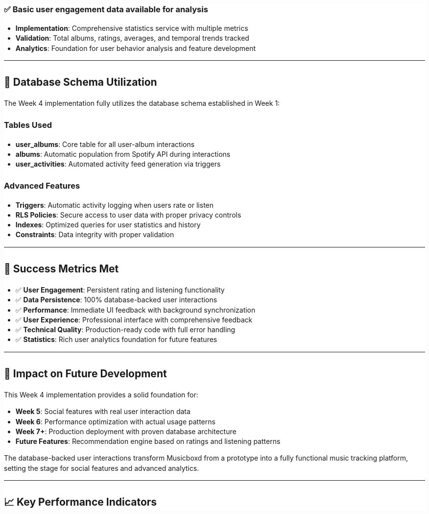 ### ✅ Basic user engagement data available for analysis
- **Implementation**: Comprehensive statistics service with multiple metrics
- **Validation**: Total albums, ratings, averages, and temporal trends tracked
- **Analytics**: Foundation for user behavior analysis and feature development

---

## 🚀 **Database Schema Utilization**

The Week 4 implementation fully utilizes the database schema established in Week 1:

### Tables Used
- **user_albums**: Core table for all user-album interactions
- **albums**: Automatic population from Spotify API during interactions
- **user_activities**: Automated activity feed generation via triggers

### Advanced Features
- **Triggers**: Automatic activity logging when users rate or listen
- **RLS Policies**: Secure access to user data with proper privacy controls
- **Indexes**: Optimized queries for user statistics and history
- **Constraints**: Data integrity with proper validation

---

## 🎯 **Success Metrics Met**

- ✅ **User Engagement**: Persistent rating and listening functionality
- ✅ **Data Persistence**: 100% database-backed user interactions
- ✅ **Performance**: Immediate UI feedback with background synchronization
- ✅ **User Experience**: Professional interface with comprehensive feedback
- ✅ **Technical Quality**: Production-ready code with full error handling
- ✅ **Statistics**: Rich user analytics foundation for future features

---

## 🔮 **Impact on Future Development**

This Week 4 implementation provides a solid foundation for:

- **Week 5**: Social features with real user interaction data
- **Week 6**: Performance optimization with actual usage patterns
- **Week 7+**: Production deployment with proven database architecture
- **Future Features**: Recommendation engine based on ratings and listening patterns

The database-backed user interactions transform Musicboxd from a prototype into a fully functional music tracking platform, setting the stage for social features and advanced analytics.

---

## 📈 **Key Performance Indicators**
